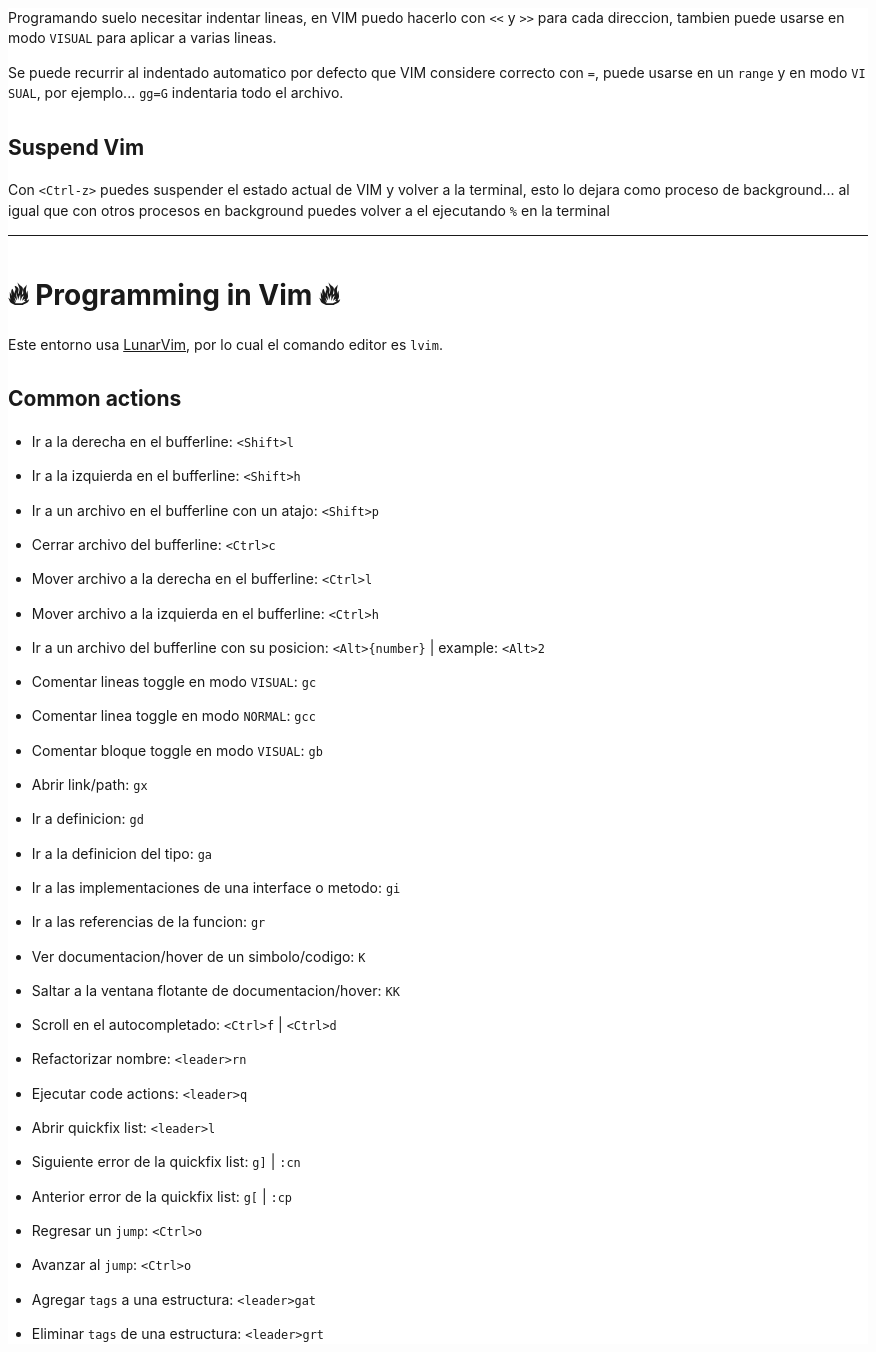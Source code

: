 Programando suelo necesitar indentar lineas, en VIM puedo hacerlo con `<<` y `>>` para cada direccion, tambien puede usarse en modo `VISUAL` para aplicar a varias lineas.

Se puede recurrir al indentado automatico por defecto que VIM considere correcto con `=`, puede usarse en un `range` y en modo `VISUAL`, por ejemplo... `gg=G` indentaria todo el archivo.

## Suspend Vim

Con `<Ctrl-z>` puedes suspender el estado actual de VIM y volver a la terminal, esto lo dejara como proceso de background... al igual que con otros procesos en background puedes volver a el ejecutando `%` en la terminal

---

# 🔥 Programming in Vim 🔥

Este entorno usa [LunarVim](https://www.lunarvim.org/), por lo cual el comando editor es `lvim`.

## Common actions

* Ir a la derecha en el bufferline: `<Shift>l`
* Ir a la izquierda en el bufferline: `<Shift>h`
* Ir a un archivo en el bufferline con un atajo: `<Shift>p`
* Cerrar archivo del bufferline: `<Ctrl>c`
* Mover archivo a la derecha en el bufferline: `<Ctrl>l`
* Mover archivo a la izquierda en el bufferline: `<Ctrl>h`
* Ir a un archivo del bufferline con su posicion: `<Alt>{number}` | example: `<Alt>2`

* Comentar lineas toggle en modo `VISUAL`: `gc`
* Comentar linea toggle en modo `NORMAL`: `gcc`
* Comentar bloque toggle en modo `VISUAL`: `gb`

* Abrir link/path: `gx`
* Ir a definicion: `gd`
* Ir a la definicion del tipo: `ga`
* Ir a las implementaciones de una interface o metodo: `gi`
* Ir a las referencias de la funcion: `gr`

* Ver documentacion/hover de un simbolo/codigo: `K`
* Saltar a la ventana flotante de documentacion/hover: `KK`
* Scroll en el autocompletado: `<Ctrl>f` | `<Ctrl>d`

* Refactorizar nombre: `<leader>rn`
* Ejecutar code actions: `<leader>q`

* Abrir quickfix list: `<leader>l`
* Siguiente error de la quickfix list: `g]` | `:cn`
* Anterior error de la quickfix list: `g[` | `:cp`

* Regresar un `jump`: `<Ctrl>o`
* Avanzar al `jump`: `<Ctrl>o`

* Agregar `tags` a una estructura: `<leader>gat`
* Eliminar `tags` de una estructura: `<leader>grt`
